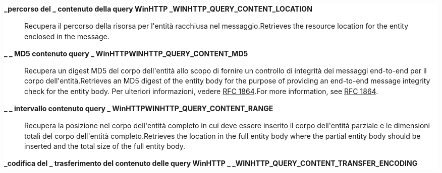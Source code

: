 
</dt> </dl> </dd> <dt>

<span data-ttu-id="d4b36-146"><span id="WINHTTP_QUERY_CONTENT_LOCATION"></span><span id="winhttp_query_content_location"></span>**\_percorso del \_ contenuto della query WinHTTP \_**</span><span class="sxs-lookup"><span data-stu-id="d4b36-146"><span id="WINHTTP_QUERY_CONTENT_LOCATION"></span><span id="winhttp_query_content_location"></span>**WINHTTP\_QUERY\_CONTENT\_LOCATION**</span></span>
</dt> <dd> <dl> <dt>



<span data-ttu-id="d4b36-147">Recupera il percorso della risorsa per l'entità racchiusa nel messaggio.</span><span class="sxs-lookup"><span data-stu-id="d4b36-147">Retrieves the resource location for the entity enclosed in the message.</span></span>


</dt> </dl> </dd> <dt>

<span data-ttu-id="d4b36-148"><span id="WINHTTP_QUERY_CONTENT_MD5"></span><span id="winhttp_query_content_md5"></span>**\_ \_ MD5 contenuto query \_ WinHTTP**</span><span class="sxs-lookup"><span data-stu-id="d4b36-148"><span id="WINHTTP_QUERY_CONTENT_MD5"></span><span id="winhttp_query_content_md5"></span>**WINHTTP\_QUERY\_CONTENT\_MD5**</span></span>
</dt> <dd> <dl> <dt>



<span data-ttu-id="d4b36-149">Recupera un digest MD5 del corpo dell'entità allo scopo di fornire un controllo di integrità dei messaggi end-to-end per il corpo dell'entità.</span><span class="sxs-lookup"><span data-stu-id="d4b36-149">Retrieves an MD5 digest of the entity body for the purpose of providing an end-to-end message integrity check for the entity body.</span></span> <span data-ttu-id="d4b36-150">Per ulteriori informazioni, vedere [RFC 1864](https://www.ietf.org/rfc/rfc1864.txt).</span><span class="sxs-lookup"><span data-stu-id="d4b36-150">For more information, see [RFC 1864](https://www.ietf.org/rfc/rfc1864.txt).</span></span>


</dt> </dl> </dd> <dt>

<span data-ttu-id="d4b36-151"><span id="WINHTTP_QUERY_CONTENT_RANGE"></span><span id="winhttp_query_content_range"></span>**\_ \_ intervallo contenuto query \_ WinHTTP**</span><span class="sxs-lookup"><span data-stu-id="d4b36-151"><span id="WINHTTP_QUERY_CONTENT_RANGE"></span><span id="winhttp_query_content_range"></span>**WINHTTP\_QUERY\_CONTENT\_RANGE**</span></span>
</dt> <dd> <dl> <dt>



<span data-ttu-id="d4b36-152">Recupera la posizione nel corpo dell'entità completo in cui deve essere inserito il corpo dell'entità parziale e le dimensioni totali del corpo dell'entità completo.</span><span class="sxs-lookup"><span data-stu-id="d4b36-152">Retrieves the location in the full entity body where the partial entity body should be inserted and the total size of the full entity body.</span></span>


</dt> </dl> </dd> <dt>

<span data-ttu-id="d4b36-153"><span id="WINHTTP_QUERY_CONTENT_TRANSFER_ENCODING"></span><span id="winhttp_query_content_transfer_encoding"></span>**\_codifica del \_ trasferimento del contenuto delle query WinHTTP \_ \_**</span><span class="sxs-lookup"><span data-stu-id="d4b36-153"><span id="WINHTTP_QUERY_CONTENT_TRANSFER_ENCODING"></span><span id="winhttp_query_content_transfer_encoding"></span>**WINHTTP\_QUERY\_CONTENT\_TRANSFER\_ENCODING**</span></span>
</dt> <dd> <dl> <dt>
